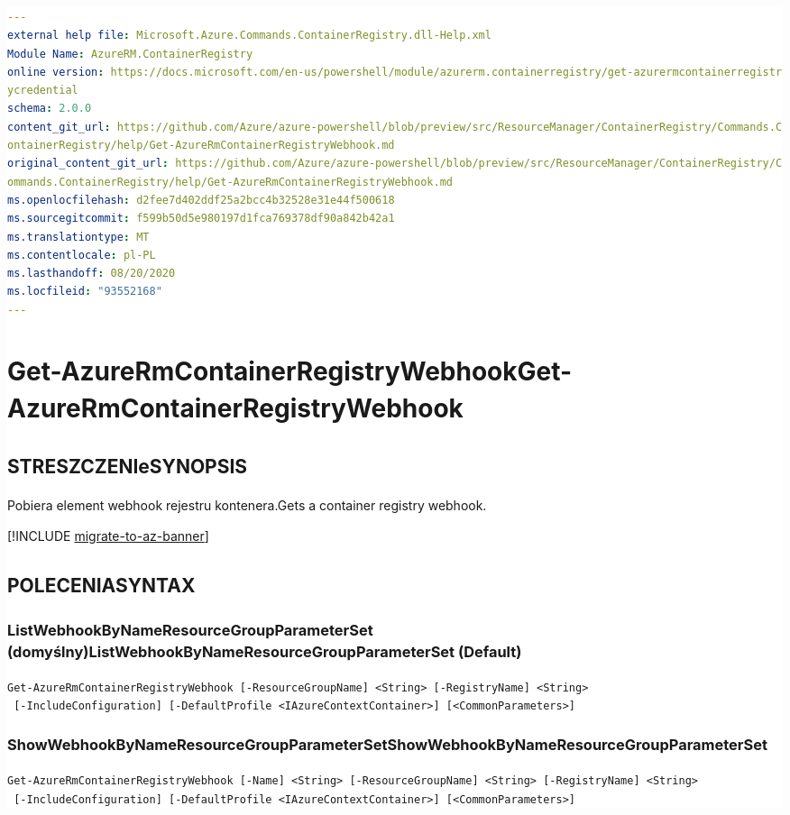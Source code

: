 ```yaml
---
external help file: Microsoft.Azure.Commands.ContainerRegistry.dll-Help.xml
Module Name: AzureRM.ContainerRegistry
online version: https://docs.microsoft.com/en-us/powershell/module/azurerm.containerregistry/get-azurermcontainerregistrycredential
schema: 2.0.0
content_git_url: https://github.com/Azure/azure-powershell/blob/preview/src/ResourceManager/ContainerRegistry/Commands.ContainerRegistry/help/Get-AzureRmContainerRegistryWebhook.md
original_content_git_url: https://github.com/Azure/azure-powershell/blob/preview/src/ResourceManager/ContainerRegistry/Commands.ContainerRegistry/help/Get-AzureRmContainerRegistryWebhook.md
ms.openlocfilehash: d2fee7d402ddf25a2bcc4b32528e31e44f500618
ms.sourcegitcommit: f599b50d5e980197d1fca769378df90a842b42a1
ms.translationtype: MT
ms.contentlocale: pl-PL
ms.lasthandoff: 08/20/2020
ms.locfileid: "93552168"
---
```

# <span data-ttu-id="b77d3-101">Get-AzureRmContainerRegistryWebhook</span><span class="sxs-lookup"><span data-stu-id="b77d3-101">Get-AzureRmContainerRegistryWebhook</span></span>

## <span data-ttu-id="b77d3-102">STRESZCZENIe</span><span class="sxs-lookup"><span data-stu-id="b77d3-102">SYNOPSIS</span></span>
<span data-ttu-id="b77d3-103">Pobiera element webhook rejestru kontenera.</span><span class="sxs-lookup"><span data-stu-id="b77d3-103">Gets a container registry webhook.</span></span>

[!INCLUDE [migrate-to-az-banner](../../includes/migrate-to-az-banner.md)]

## <span data-ttu-id="b77d3-104">POLECENIA</span><span class="sxs-lookup"><span data-stu-id="b77d3-104">SYNTAX</span></span>

### <span data-ttu-id="b77d3-105">ListWebhookByNameResourceGroupParameterSet (domyślny)</span><span class="sxs-lookup"><span data-stu-id="b77d3-105">ListWebhookByNameResourceGroupParameterSet (Default)</span></span>
```
Get-AzureRmContainerRegistryWebhook [-ResourceGroupName] <String> [-RegistryName] <String>
 [-IncludeConfiguration] [-DefaultProfile <IAzureContextContainer>] [<CommonParameters>]
```

### <span data-ttu-id="b77d3-106">ShowWebhookByNameResourceGroupParameterSet</span><span class="sxs-lookup"><span data-stu-id="b77d3-106">ShowWebhookByNameResourceGroupParameterSet</span></span>
```
Get-AzureRmContainerRegistryWebhook [-Name] <String> [-ResourceGroupName] <String> [-RegistryName] <String>
 [-IncludeConfiguration] [-DefaultProfile <IAzureContextContainer>] [<CommonParameters>]
```
